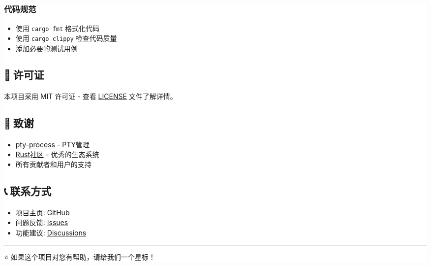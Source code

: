 ### 代码规范

- 使用 `cargo fmt` 格式化代码
- 使用 `cargo clippy` 检查代码质量
- 添加必要的测试用例

## 📄 许可证

本项目采用 MIT 许可证 - 查看 [LICENSE](LICENSE) 文件了解详情。

## 🙏 致谢

- [pty-process](https://crates.io/crates/pty-process) - PTY管理
- [Rust社区](https://www.rust-lang.org/community) - 优秀的生态系统
- 所有贡献者和用户的支持

## 📞 联系方式

- 项目主页: [GitHub](https://github.com/n-WN/aimd)
- 问题反馈: [Issues](https://github.com/n-WN/aimd/issues)
- 功能建议: [Discussions](https://github.com/n-WN/aimd/discussions)

---

⭐ 如果这个项目对您有帮助，请给我们一个星标！ 